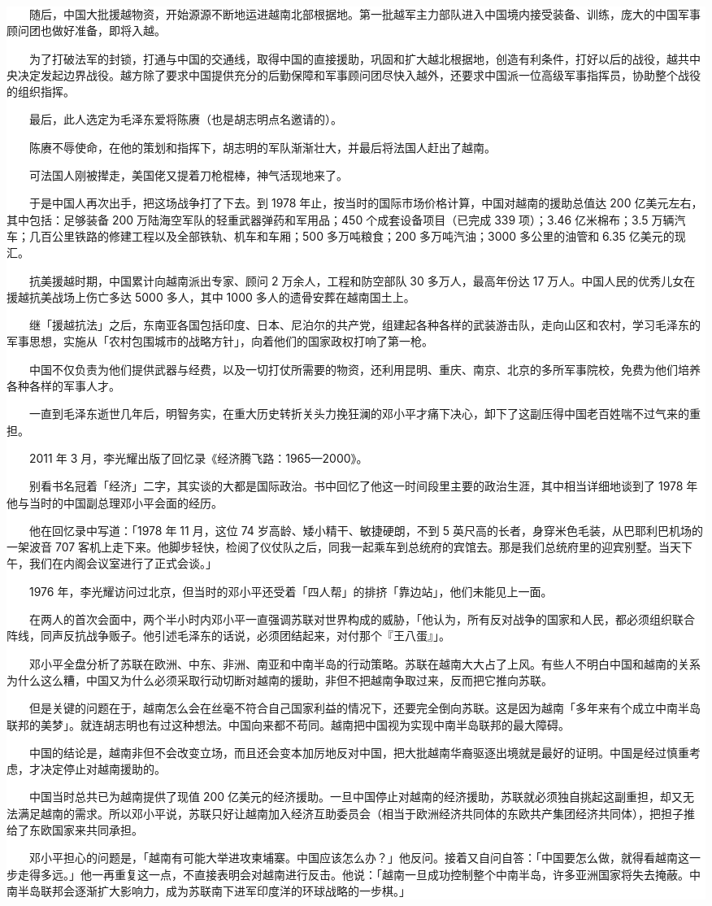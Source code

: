 &emsp;&emsp;随后，中国大批援越物资，开始源源不断地运进越南北部根据地。第一批越军主力部队进入中国境内接受装备、训练，庞大的中国军事顾问团也做好准备，即将入越。
  
  
&emsp;&emsp;为了打破法军的封锁，打通与中国的交通线，取得中国的直接援助，巩固和扩大越北根据地，创造有利条件，打好以后的战役，越共中央决定发起边界战役。越方除了要求中国提供充分的后勤保障和军事顾问团尽快入越外，还要求中国派一位高级军事指挥员，协助整个战役的组织指挥。
  
  
&emsp;&emsp;最后，此人选定为毛泽东爱将陈赓（也是胡志明点名邀请的）。
  
  
&emsp;&emsp;陈赓不辱使命，在他的策划和指挥下，胡志明的军队渐渐壮大，并最后将法国人赶出了越南。
  
  
&emsp;&emsp;可法国人刚被撵走，美国佬又提着刀枪棍棒，神气活现地来了。
  
  
&emsp;&emsp;于是中国人再次出手，把这场战争打了下去。到 1978 年止，按当时的国际市场价格计算，中国对越南的援助总值达 200 亿美元左右，其中包括：足够装备 200 万陆海空军队的轻重武器弹药和军用品；450 个成套设备项目（已完成 339 项）；3.46 亿米棉布；3.5 万辆汽车；几百公里铁路的修建工程以及全部铁轨、机车和车厢；500 多万吨粮食；200 多万吨汽油；3000 多公里的油管和 6.35 亿美元的现汇。
  
  
&emsp;&emsp;抗美援越时期，中国累计向越南派出专家、顾问 2 万余人，工程和防空部队 30 多万人，最高年份达 17 万人。中国人民的优秀儿女在援越抗美战场上伤亡多达 5000 多人，其中 1000 多人的遗骨安葬在越南国土上。
  
  
&emsp;&emsp;继「援越抗法」之后，东南亚各国包括印度、日本、尼泊尔的共产党，组建起各种各样的武装游击队，走向山区和农村，学习毛泽东的军事思想，实施从「农村包围城市的战略方针」，向着他们的国家政权打响了第一枪。
  
  
&emsp;&emsp;中国不仅负责为他们提供武器与经费，以及一切打仗所需要的物资，还利用昆明、重庆、南京、北京的多所军事院校，免费为他们培养各种各样的军事人才。
  
  
&emsp;&emsp;一直到毛泽东逝世几年后，明智务实，在重大历史转折关头力挽狂澜的邓小平才痛下决心，卸下了这副压得中国老百姓喘不过气来的重担。
  
  
&emsp;&emsp;2011 年 3 月，李光耀出版了回忆录《经济腾飞路：1965—2000》。
  
  
&emsp;&emsp;别看书名冠着「经济」二字，其实谈的大都是国际政治。书中回忆了他这一时间段里主要的政治生涯，其中相当详细地谈到了 1978 年他与当时的中国副总理邓小平会面的经历。
  
  
&emsp;&emsp;他在回忆录中写道：「1978 年 11 月，这位 74 岁高龄、矮小精干、敏捷硬朗，不到 5 英尺高的长者，身穿米色毛装，从巴耶利巴机场的一架波音 707 客机上走下来。他脚步轻快，检阅了仪仗队之后，同我一起乘车到总统府的宾馆去。那是我们总统府里的迎宾别墅。当天下午，我们在内阁会议室进行了正式会谈。」
  
  
&emsp;&emsp;1976 年，李光耀访问过北京，但当时的邓小平还受着「四人帮」的排挤「靠边站」，他们未能见上一面。
  
  
&emsp;&emsp;在两人的首次会面中，两个半小时内邓小平一直强调苏联对世界构成的威胁，「他认为，所有反对战争的国家和人民，都必须组织联合阵线，同声反抗战争贩子。他引述毛泽东的话说，必须团结起来，对付那个『王八蛋』」。
  
  
&emsp;&emsp;邓小平全盘分析了苏联在欧洲、中东、非洲、南亚和中南半岛的行动策略。苏联在越南大大占了上风。有些人不明白中国和越南的关系为什么这么糟，中国又为什么必须采取行动切断对越南的援助，非但不把越南争取过来，反而把它推向苏联。
  
  
&emsp;&emsp;但是关键的问题在于，越南怎么会在丝毫不符合自己国家利益的情况下，还要完全倒向苏联。这是因为越南「多年来有个成立中南半岛联邦的美梦」。就连胡志明也有过这种想法。中国向来都不苟同。越南把中国视为实现中南半岛联邦的最大障碍。
  
  
&emsp;&emsp;中国的结论是，越南非但不会改变立场，而且还会变本加厉地反对中国，把大批越南华裔驱逐出境就是最好的证明。中国是经过慎重考虑，才决定停止对越南援助的。
  
  
&emsp;&emsp;中国当时总共已为越南提供了现值 200 亿美元的经济援助。一旦中国停止对越南的经济援助，苏联就必须独自挑起这副重担，却又无法满足越南的需求。所以邓小平说，苏联只好让越南加入经济互助委员会（相当于欧洲经济共同体的东欧共产集团经济共同体），把担子推给了东欧国家来共同承担。
  
  
&emsp;&emsp;邓小平担心的问题是，「越南有可能大举进攻柬埔寨。中国应该怎么办？」他反问。接着又自问自答：「中国要怎么做，就得看越南这一步走得多远。」他一再重复这一点，不直接表明会对越南进行反击。他说：「越南一旦成功控制整个中南半岛，许多亚洲国家将失去掩蔽。中南半岛联邦会逐渐扩大影响力，成为苏联南下进军印度洋的环球战略的一步棋。」
  